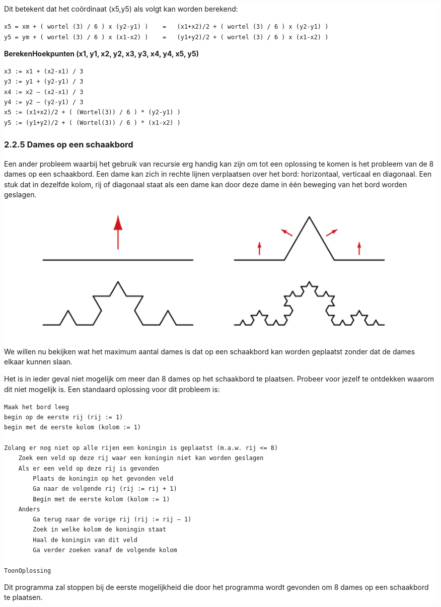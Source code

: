 Dit betekent dat het coördinaat (x5,y5) als volgt kan worden berekend:

    x5 = xm + ( wortel (3) / 6 ) x (y2-y1) ) 	=	(x1+x2)/2 + ( wortel (3) / 6 ) x (y2-y1) ) 
    y5 = ym + ( wortel (3) / 6 ) x (x1-x2) ) 	= 	(y1+y2)/2 + ( wortel (3) / 6 ) x (x1-x2) )
    
**BerekenHoekpunten (x1, y1, x2, y2, x3, y3, x4, y4, x5, y5)**
```
x3 := x1 + (x2-x1) / 3
y3 := y1 + (y2-y1) / 3
x4 := x2 – (x2-x1) / 3
y4 := y2 – (y2-y1) / 3
x5 := (x1+x2)/2 + ( (Wortel(3)) / 6 ) * (y2-y1) )
y5 := (y1+y2)/2 + ( (Wortel(3)) / 6 ) * (x1-x2) )
```

### 2.2.5	Dames op een schaakbord
Een ander probleem waarbij het gebruik van recursie erg handig kan zijn om tot een oplossing te komen is het probleem van de 8 dames op een schaakbord. Een dame kan zich in rechte lijnen verplaatsen over het bord: horizontaal, verticaal en diagonaal. Een stuk dat in dezelfde kolom, rij of diagonaal staat als een dame kan door deze dame in één beweging van het bord worden geslagen.

![Kromme van Koch](img/kromme2.png)

We willen nu bekijken wat het maximum aantal dames is dat op een schaakbord kan worden geplaatst zonder dat de dames elkaar kunnen slaan.

Het is in ieder geval niet mogelijk om meer dan 8 dames op het schaakbord te plaatsen. Probeer voor jezelf te ontdekken waarom dit niet mogelijk is.
Een standaard oplossing voor dit probleem is:

```
Maak het bord leeg
begin op de eerste rij (rij := 1)
begin met de eerste kolom (kolom := 1)

Zolang er nog niet op alle rijen een koningin is geplaatst (m.a.w. rij <= 8)
    Zoek een veld op deze rij waar een koningin niet kan worden geslagen
    Als er een veld op deze rij is gevonden
        Plaats de koningin op het gevonden veld
        Ga naar de volgende rij (rij := rij + 1)
        Begin met de eerste kolom (kolom := 1)
    Anders
        Ga terug naar de vorige rij (rij := rij – 1)
        Zoek in welke kolom de koningin staat
        Haal de koningin van dit veld
        Ga verder zoeken vanaf de volgende kolom

ToonOplossing
```
Dit programma zal stoppen bij de eerste mogelijkheid die door het programma wordt gevonden om 8 dames op een schaakbord te plaatsen.
